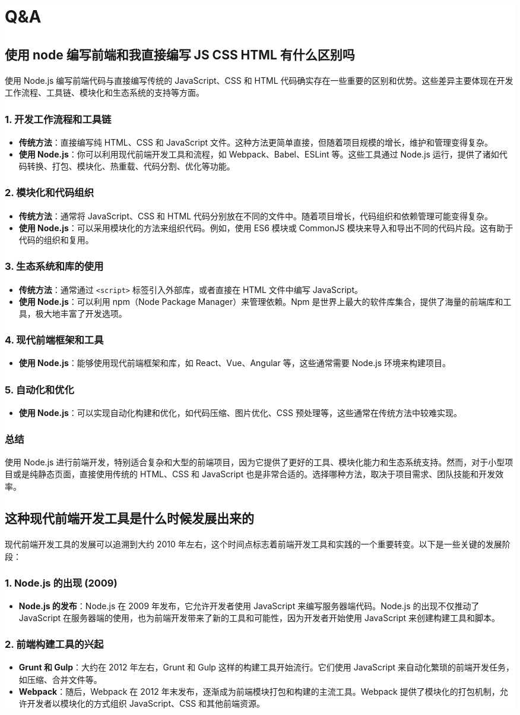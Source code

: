 # Q&A

## 使用 node 编写前端和我直接编写 JS CSS HTML 有什么区别吗


使用 Node.js 编写前端代码与直接编写传统的 JavaScript、CSS 和 HTML 代码确实存在一些重要的区别和优势。这些差异主要体现在开发工作流程、工具链、模块化和生态系统的支持等方面。

### 1. 开发工作流程和工具链

- **传统方法**：直接编写纯 HTML、CSS 和 JavaScript 文件。这种方法更简单直接，但随着项目规模的增长，维护和管理变得复杂。
- **使用 Node.js**：你可以利用现代前端开发工具和流程，如 Webpack、Babel、ESLint 等。这些工具通过 Node.js 运行，提供了诸如代码转换、打包、模块化、热重载、代码分割、优化等功能。

### 2. 模块化和代码组织

- **传统方法**：通常将 JavaScript、CSS 和 HTML 代码分别放在不同的文件中。随着项目增长，代码组织和依赖管理可能变得复杂。
- **使用 Node.js**：可以采用模块化的方法来组织代码。例如，使用 ES6 模块或 CommonJS 模块来导入和导出不同的代码片段。这有助于代码的组织和复用。

### 3. 生态系统和库的使用

- **传统方法**：通常通过 `<script>` 标签引入外部库，或者直接在 HTML 文件中编写 JavaScript。
- **使用 Node.js**：可以利用 npm（Node Package Manager）来管理依赖。Npm 是世界上最大的软件库集合，提供了海量的前端库和工具，极大地丰富了开发选项。

### 4. 现代前端框架和工具

- **使用 Node.js**：能够使用现代前端框架和库，如 React、Vue、Angular 等，这些通常需要 Node.js 环境来构建项目。

### 5. 自动化和优化

- **使用 Node.js**：可以实现自动化构建和优化，如代码压缩、图片优化、CSS 预处理等，这些通常在传统方法中较难实现。

### 总结

使用 Node.js 进行前端开发，特别适合复杂和大型的前端项目，因为它提供了更好的工具、模块化能力和生态系统支持。然而，对于小型项目或是纯静态页面，直接使用传统的 HTML、CSS 和 JavaScript 也是非常合适的。选择哪种方法，取决于项目需求、团队技能和开发效率。

## 这种现代前端开发工具是什么时候发展出来的

现代前端开发工具的发展可以追溯到大约 2010 年左右，这个时间点标志着前端开发工具和实践的一个重要转变。以下是一些关键的发展阶段：

### 1. Node.js 的出现 (2009)

- **Node.js 的发布**：Node.js 在 2009 年发布，它允许开发者使用 JavaScript 来编写服务器端代码。Node.js 的出现不仅推动了 JavaScript 在服务器端的使用，也为前端开发带来了新的工具和可能性，因为开发者开始使用 JavaScript 来创建构建工具和脚本。

### 2. 前端构建工具的兴起

- **Grunt 和 Gulp**：大约在 2012 年左右，Grunt 和 Gulp 这样的构建工具开始流行。它们使用 JavaScript 来自动化繁琐的前端开发任务，如压缩、合并文件等。
- **Webpack**：随后，Webpack 在 2012 年末发布，逐渐成为前端模块打包和构建的主流工具。Webpack 提供了模块化的打包机制，允许开发者以模块化的方式组织 JavaScript、CSS 和其他前端资源。
